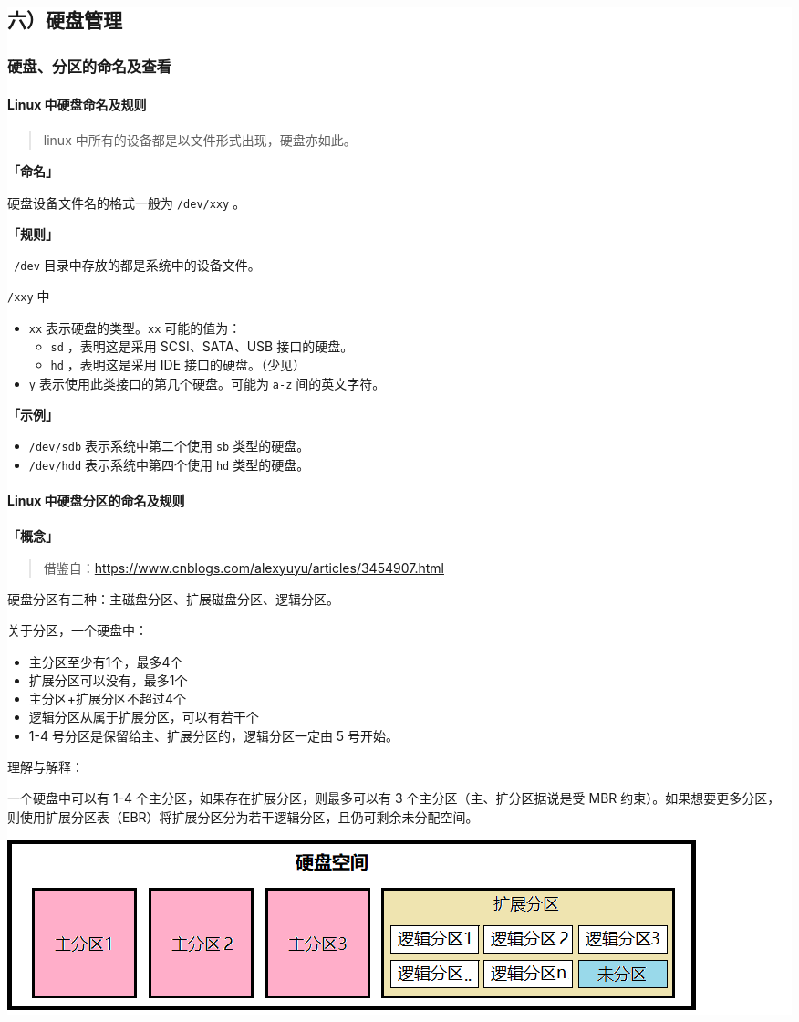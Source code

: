 ## 六）硬盘管理

### 硬盘、分区的命名及查看

#### Linux 中硬盘命名及规则

> linux 中所有的设备都是以文件形式出现，硬盘亦如此。

**「命名」**

硬盘设备文件名的格式一般为 `/dev/xxy` 。

**「规则」**

` /dev` 目录中存放的都是系统中的设备文件。

`/xxy` 中

* `xx` 表示硬盘的类型。`xx` 可能的值为：
  * `sd` ，表明这是采用 SCSI、SATA、USB 接口的硬盘。
  * `hd` ，表明这是采用 IDE 接口的硬盘。（少见）
* `y` 表示使用此类接口的第几个硬盘。可能为 `a-z` 间的英文字符。

**「示例」**

* `/dev/sdb` 表示系统中第二个使用 `sb` 类型的硬盘。
* `/dev/hdd` 表示系统中第四个使用 `hd` 类型的硬盘。

#### Linux 中硬盘分区的命名及规则

**「概念」**

> 借鉴自：https://www.cnblogs.com/alexyuyu/articles/3454907.html

硬盘分区有三种：主磁盘分区、扩展磁盘分区、逻辑分区。

关于分区，一个硬盘中：

* 主分区至少有1个，最多4个
* 扩展分区可以没有，最多1个
* 主分区+扩展分区不超过4个
* 逻辑分区从属于扩展分区，可以有若干个
* 1-4 号分区是保留给主、扩展分区的，逻辑分区一定由 5 号开始。

理解与解释：

一个硬盘中可以有 1-4 个主分区，如果存在扩展分区，则最多可以有 3 个主分区（主、扩分区据说是受 MBR 约束）。如果想要更多分区，则使用扩展分区表（EBR）将扩展分区分为若干逻辑分区，且仍可剩余未分配空间。

![1549077392783](part6-disk-management.assets/1549077392783.png)
